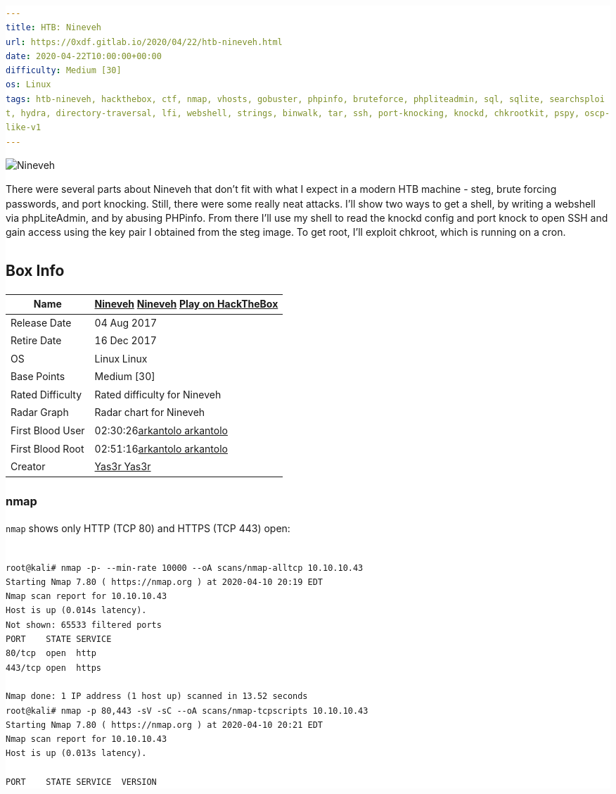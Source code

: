 ```yaml
---
title: HTB: Nineveh
url: https://0xdf.gitlab.io/2020/04/22/htb-nineveh.html
date: 2020-04-22T10:00:00+00:00
difficulty: Medium [30]
os: Linux
tags: htb-nineveh, hackthebox, ctf, nmap, vhosts, gobuster, phpinfo, bruteforce, phpliteadmin, sql, sqlite, searchsploit, hydra, directory-traversal, lfi, webshell, strings, binwalk, tar, ssh, port-knocking, knockd, chkrootkit, pspy, oscp-like-v1
---
```


![Nineveh](https://0xdfimages.gitlab.io/img/nineveh-cover.png)

There were several parts about Nineveh that don’t fit with what I expect in a modern HTB machine - steg, brute forcing passwords, and port knocking. Still, there were some really neat attacks. I’ll show two ways to get a shell, by writing a webshell via phpLiteAdmin, and by abusing PHPinfo. From there I’ll use my shell to read the knockd config and port knock to open SSH and gain access using the key pair I obtained from the steg image. To get root, I’ll exploit chkroot, which is running on a cron.

## Box Info

| Name | [Nineveh](https://hackthebox.com/machines/nineveh)  [Nineveh](https://hackthebox.com/machines/nineveh) [Play on HackTheBox](https://hackthebox.com/machines/nineveh) |
| --- | --- |
| Release Date | 04 Aug 2017 |
| Retire Date | 16 Dec 2017 |
| OS | Linux Linux |
| Base Points | Medium [30] |
| Rated Difficulty | Rated difficulty for Nineveh |
| Radar Graph | Radar chart for Nineveh |
| First Blood User | 02:30:26[arkantolo arkantolo](https://app.hackthebox.com/users/1183) |
| First Blood Root | 02:51:16[arkantolo arkantolo](https://app.hackthebox.com/users/1183) |
| Creator | [Yas3r Yas3r](https://app.hackthebox.com/users/596) |

### nmap

`nmap` shows only HTTP (TCP 80) and HTTPS (TCP 443) open:

```

root@kali# nmap -p- --min-rate 10000 --oA scans/nmap-alltcp 10.10.10.43
Starting Nmap 7.80 ( https://nmap.org ) at 2020-04-10 20:19 EDT
Nmap scan report for 10.10.10.43
Host is up (0.014s latency).
Not shown: 65533 filtered ports
PORT    STATE SERVICE
80/tcp  open  http
443/tcp open  https

Nmap done: 1 IP address (1 host up) scanned in 13.52 seconds
root@kali# nmap -p 80,443 -sV -sC --oA scans/nmap-tcpscripts 10.10.10.43
Starting Nmap 7.80 ( https://nmap.org ) at 2020-04-10 20:21 EDT
Nmap scan report for 10.10.10.43
Host is up (0.013s latency).

PORT    STATE SERVICE  VERSION
```